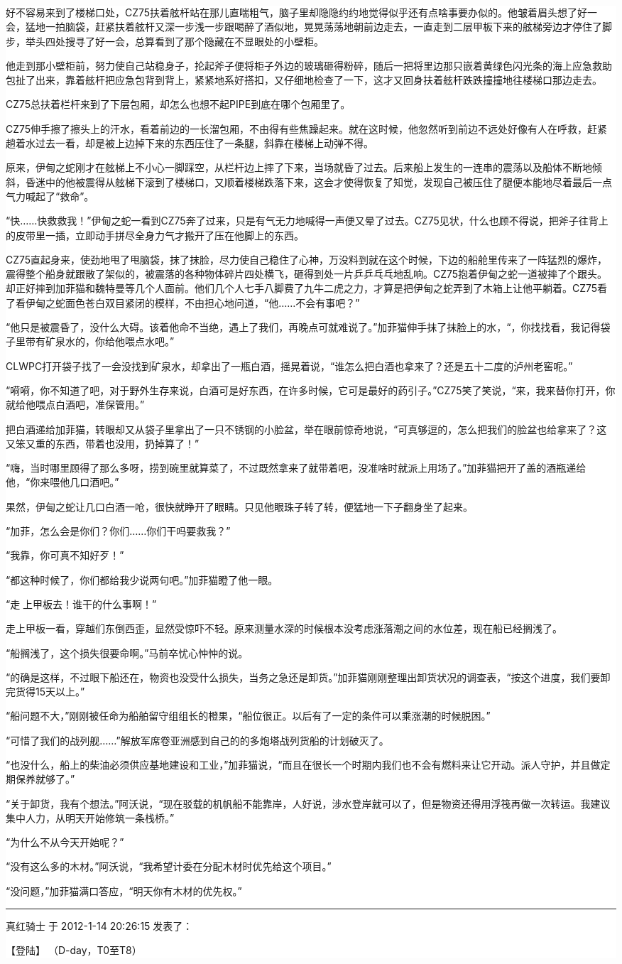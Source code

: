好不容易来到了楼梯口处，CZ75扶着舷杆站在那儿直喘粗气，脑子里却隐隐约约地觉得似乎还有点啥事要办似的。他皱着眉头想了好一会，猛地一拍脑袋，赶紧扶着舷杆又深一步浅一步跟喝醉了酒似地，晃晃荡荡地朝前边走去，一直走到二层甲板下来的舷梯旁边才停住了脚步，举头四处搜寻了好一会，总算看到了那个隐藏在不显眼处的小壁柜。

他走到那小壁柜前，努力使自己站稳身子，抡起斧子便将柜子外边的玻璃砸得粉碎，随后一把将里边那只嵌着黄绿色闪光条的海上应急救助包扯了出来，靠着舷杆把应急包背到背上，紧紧地系好搭扣，又仔细地检查了一下，这才又回身扶着舷杆跌跌撞撞地往楼梯口那边走去。

CZ75总扶着栏杆来到了下层包厢，却怎么也想不起PIPE到底在哪个包厢里了。

CZ75伸手擦了擦头上的汗水，看着前边的一长溜包厢，不由得有些焦躁起来。就在这时候，他忽然听到前边不远处好像有人在呼救，赶紧趟着水过去一看，却是被上边掉下来的东西压住了一条腿，斜靠在楼梯上动弹不得。

原来，伊甸之蛇刚才在舷梯上不小心一脚踩空，从栏杆边上摔了下来，当场就昏了过去。后来船上发生的一连串的震荡以及船体不断地倾斜，昏迷中的他被震得从舷梯下滚到了楼梯口，又顺着楼梯跌落下来，这会才使得恢复了知觉，发现自己被压住了腿便本能地尽着最后一点气力喊起了“救命”。

“快……快救救我！”伊甸之蛇一看到CZ75奔了过来，只是有气无力地喊得一声便又晕了过去。CZ75见状，什么也顾不得说，把斧子往背上的皮带里一插，立即动手拼尽全身力气才搬开了压在他脚上的东西。

CZ75直起身来，使劲地甩了甩脑袋，抹了抹脸，尽力使自己稳住了心神，万没料到就在这个时候，下边的船舱里传来了一阵猛烈的爆炸，震得整个船身就跟散了架似的，被震落的各种物体碎片四处横飞，砸得到处一片乒乒乓乓地乱响。CZ75抱着伊甸之蛇一道被摔了个跟头。却正好摔到加菲猫和魏特曼等几个人面前。他们几个人七手八脚费了九牛二虎之力，才算是把伊甸之蛇弄到了木箱上让他平躺着。CZ75看了看伊甸之蛇面色苍白双目紧闭的模样，不由担心地问道，“他……不会有事吧？”

“他只是被震昏了，没什么大碍。该着他命不当绝，遇上了我们，再晚点可就难说了。”加菲猫伸手抹了抹脸上的水，“，你找找看，我记得袋子里带有矿泉水的，你给他喂点水吧。”

CLWPC打开袋子找了一会没找到矿泉水，却拿出了一瓶白酒，摇晃着说，“谁怎么把白酒也拿来了？还是五十二度的泸州老窖呢。”

“嗬嗬，你不知道了吧，对于野外生存来说，白酒可是好东西，在许多时候，它可是最好的药引子。”CZ75笑了笑说，“来，我来替你打开，你就给他喂点白酒吧，准保管用。”

把白酒递给加菲猫，转眼却又从袋子里拿出了一只不锈钢的小脸盆，举在眼前惊奇地说，“可真够逗的，怎么把我们的脸盆也给拿来了？这又笨又重的东西，带着也没用，扔掉算了！”

“嗨，当时哪里顾得了那么多呀，捞到碗里就算菜了，不过既然拿来了就带着吧，没准啥时就派上用场了。”加菲猫把开了盖的酒瓶递给他，“你来喂他几口酒吧。”

果然，伊甸之蛇让几口白酒一呛，很快就睁开了眼睛。只见他眼珠子转了转，便猛地一下子翻身坐了起来。

“加菲，怎么会是你们？你们……你们干吗要救我？”

“我靠，你可真不知好歹！”

“都这种时候了，你们都给我少说两句吧。”加菲猫瞪了他一眼。

“走 上甲板去！谁干的什么事啊！”

走上甲板一看，穿越们东倒西歪，显然受惊吓不轻。原来测量水深的时候根本没考虑涨落潮之间的水位差，现在船已经搁浅了。

“船搁浅了，这个损失很要命啊。”马前卒忧心忡忡的说。

“的确是这样，不过眼下船还在，物资也没受什么损失，当务之急还是卸货。”加菲猫刚刚整理出卸货状况的调查表，“按这个进度，我们要卸完货得15天以上。”

“船问题不大，”刚刚被任命为船舶留守组组长的橙果，“船位很正。以后有了一定的条件可以乘涨潮的时候脱困。”

“可惜了我们的战列舰……”解放军席卷亚洲感到自己的的多炮塔战列货船的计划破灭了。

“也没什么，船上的柴油必须供应基地建设和工业，”加菲猫说，“而且在很长一个时期内我们也不会有燃料来让它开动。派人守护，并且做定期保养就够了。”

“关于卸货，我有个想法。”阿沃说，“现在驳载的机帆船不能靠岸，人好说，涉水登岸就可以了，但是物资还得用浮筏再做一次转运。我建议集中人力，从明天开始修筑一条栈桥。”

“为什么不从今天开始呢？”

“没有这么多的木材。”阿沃说，“我希望计委在分配木材时优先给这个项目。”

“没问题，”加菲猫满口答应，“明天你有木材的优先权。”

---------

真红骑士 于 2012-1-14 20:26:15 发表了：

【登陆】 （D-day，T0至T8）
